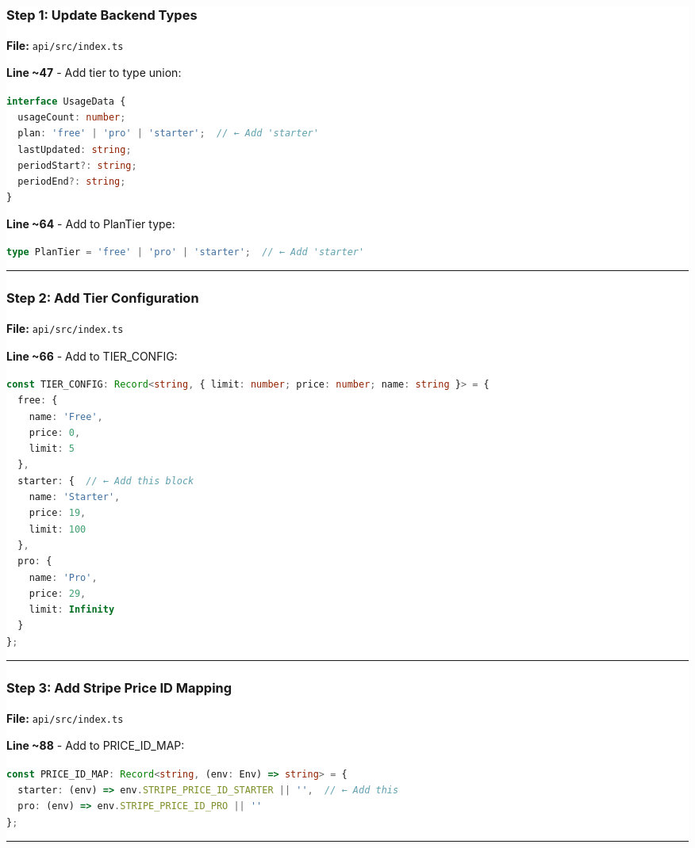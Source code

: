### Step 1: Update Backend Types

**File:** `api/src/index.ts`

**Line ~47** - Add tier to type union:
```typescript
interface UsageData {
  usageCount: number;
  plan: 'free' | 'pro' | 'starter';  // ← Add 'starter'
  lastUpdated: string;
  periodStart?: string;
  periodEnd?: string;
}
```

**Line ~64** - Add to PlanTier type:
```typescript
type PlanTier = 'free' | 'pro' | 'starter';  // ← Add 'starter'
```

---

### Step 2: Add Tier Configuration

**File:** `api/src/index.ts`

**Line ~66** - Add to TIER_CONFIG:
```typescript
const TIER_CONFIG: Record<string, { limit: number; price: number; name: string }> = {
  free: {
    name: 'Free',
    price: 0,
    limit: 5
  },
  starter: {  // ← Add this block
    name: 'Starter',
    price: 19,
    limit: 100
  },
  pro: {
    name: 'Pro',
    price: 29,
    limit: Infinity
  }
};
```

---

### Step 3: Add Stripe Price ID Mapping

**File:** `api/src/index.ts`

**Line ~88** - Add to PRICE_ID_MAP:
```typescript
const PRICE_ID_MAP: Record<string, (env: Env) => string> = {
  starter: (env) => env.STRIPE_PRICE_ID_STARTER || '',  // ← Add this
  pro: (env) => env.STRIPE_PRICE_ID_PRO || ''
};
```

---